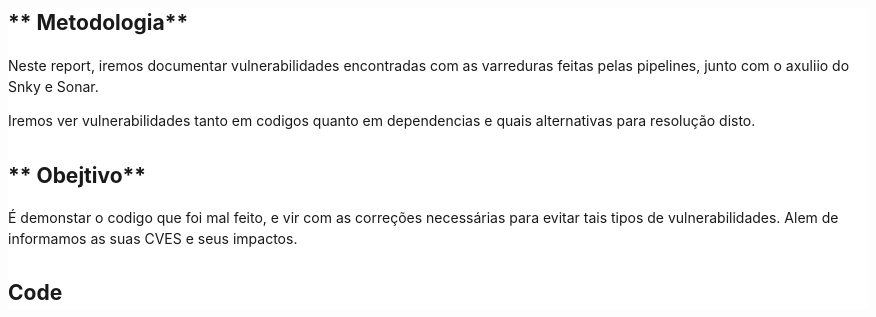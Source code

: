 ## ** Metodologia**
Neste report, iremos documentar vulnerabilidades encontradas com as varreduras feitas pelas pipelines, junto com o axuliio do Snky e Sonar. 

Iremos ver vulnerabilidades tanto em codigos quanto em dependencias e quais alternativas para resolução disto.

## ** Obejtivo**

É demonstar o codigo que foi mal feito, e vir com as correções necessárias para evitar tais tipos de vulnerabilidades. Alem de informamos as suas CVES e seus impactos.

## Code ##

